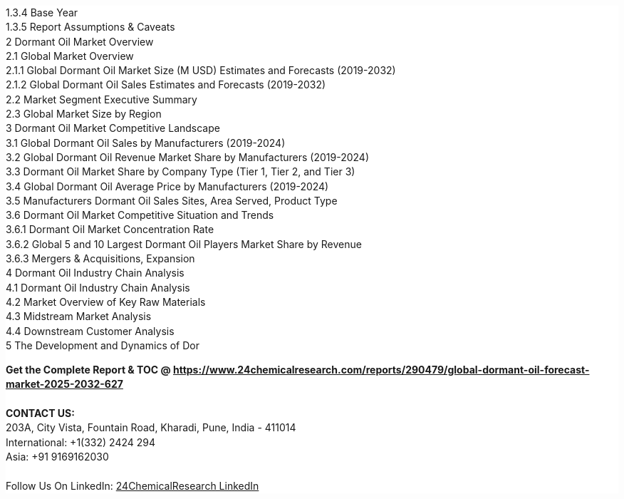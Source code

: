 1.3.4 Base Year<br />
1.3.5 Report Assumptions & Caveats<br />
2 Dormant Oil Market Overview<br />
2.1 Global Market Overview<br />
2.1.1 Global Dormant Oil Market Size (M USD) Estimates and Forecasts (2019-2032)<br />
2.1.2 Global Dormant Oil Sales Estimates and Forecasts (2019-2032)<br />
2.2 Market Segment Executive Summary<br />
2.3 Global Market Size by Region<br />
3 Dormant Oil Market Competitive Landscape<br />
3.1 Global Dormant Oil Sales by Manufacturers (2019-2024)<br />
3.2 Global Dormant Oil Revenue Market Share by Manufacturers (2019-2024)<br />
3.3 Dormant Oil Market Share by Company Type (Tier 1, Tier 2, and Tier 3)<br />
3.4 Global Dormant Oil Average Price by Manufacturers (2019-2024)<br />
3.5 Manufacturers Dormant Oil Sales Sites, Area Served, Product Type<br />
3.6 Dormant Oil Market Competitive Situation and Trends<br />
3.6.1 Dormant Oil Market Concentration Rate<br />
3.6.2 Global 5 and 10 Largest Dormant Oil Players Market Share by Revenue<br />
3.6.3 Mergers & Acquisitions, Expansion<br />
4 Dormant Oil Industry Chain Analysis<br />
4.1 Dormant Oil Industry Chain Analysis<br />
4.2 Market Overview of Key Raw Materials<br />
4.3 Midstream Market Analysis<br />
4.4 Downstream Customer Analysis<br />
5 The Development and Dynamics of Dor</p><div><b>Get the Complete Report & TOC @ 
            <a href="https://www.24chemicalresearch.com/reports/290479/global-dormant-oil-forecast-market-2025-2032-627">
            https://www.24chemicalresearch.com/reports/290479/global-dormant-oil-forecast-market-2025-2032-627</a></b></div><br><b>CONTACT US:</b><br>
            203A, City Vista, Fountain Road, Kharadi, Pune, India - 411014<br>
            International: +1(332) 2424 294<br>
            Asia: +91 9169162030 <br><br>
            Follow Us On LinkedIn: <a href="https://www.linkedin.com/company/24chemicalresearch/">24ChemicalResearch LinkedIn</a>